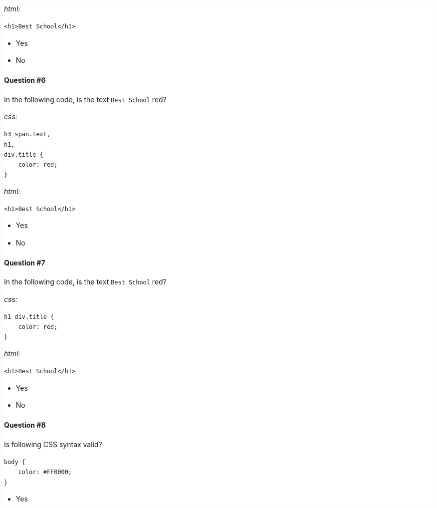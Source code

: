 
_html:_

    <h1>Best School</h1>
    

*   Yes
    
*   No
    

#### Question #6

In the following code, is the text `Best School` red?

_css:_

    h3 span.text,
    h1,
    div.title {
        color: red;
    }
    

_html:_

    <h1>Best School</h1>
    

*   Yes
    
*   No
    

#### Question #7

In the following code, is the text `Best School` red?

_css:_

    h1 div.title {
        color: red;
    }
    

_html:_

    <h1>Best School</h1>
    

*   Yes
    
*   No
    

#### Question #8

Is following CSS syntax valid?

    body {
        color: #FF0000;
    }
    

*   Yes
    